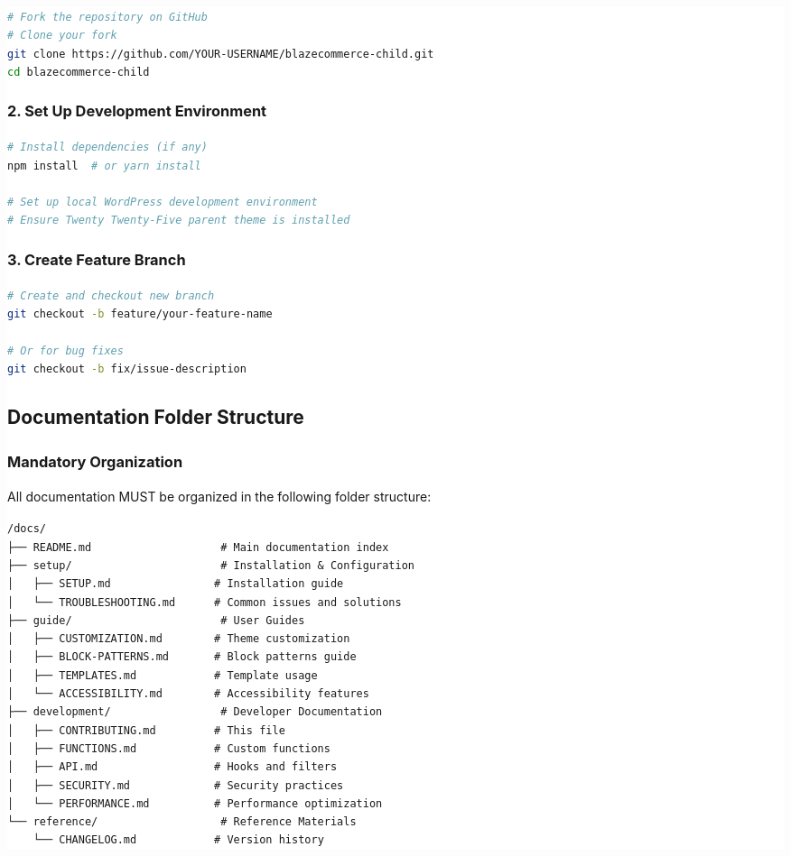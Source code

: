 ```bash
# Fork the repository on GitHub
# Clone your fork
git clone https://github.com/YOUR-USERNAME/blazecommerce-child.git
cd blazecommerce-child
```

### 2. Set Up Development Environment

```bash
# Install dependencies (if any)
npm install  # or yarn install

# Set up local WordPress development environment
# Ensure Twenty Twenty-Five parent theme is installed
```

### 3. Create Feature Branch

```bash
# Create and checkout new branch
git checkout -b feature/your-feature-name

# Or for bug fixes
git checkout -b fix/issue-description
```

## Documentation Folder Structure

### Mandatory Organization

All documentation MUST be organized in the following folder structure:

```
/docs/
├── README.md                    # Main documentation index
├── setup/                       # Installation & Configuration
│   ├── SETUP.md                # Installation guide
│   └── TROUBLESHOOTING.md      # Common issues and solutions
├── guide/                       # User Guides
│   ├── CUSTOMIZATION.md        # Theme customization
│   ├── BLOCK-PATTERNS.md       # Block patterns guide
│   ├── TEMPLATES.md            # Template usage
│   └── ACCESSIBILITY.md        # Accessibility features
├── development/                 # Developer Documentation
│   ├── CONTRIBUTING.md         # This file
│   ├── FUNCTIONS.md            # Custom functions
│   ├── API.md                  # Hooks and filters
│   ├── SECURITY.md             # Security practices
│   └── PERFORMANCE.md          # Performance optimization
└── reference/                   # Reference Materials
    └── CHANGELOG.md            # Version history
```
